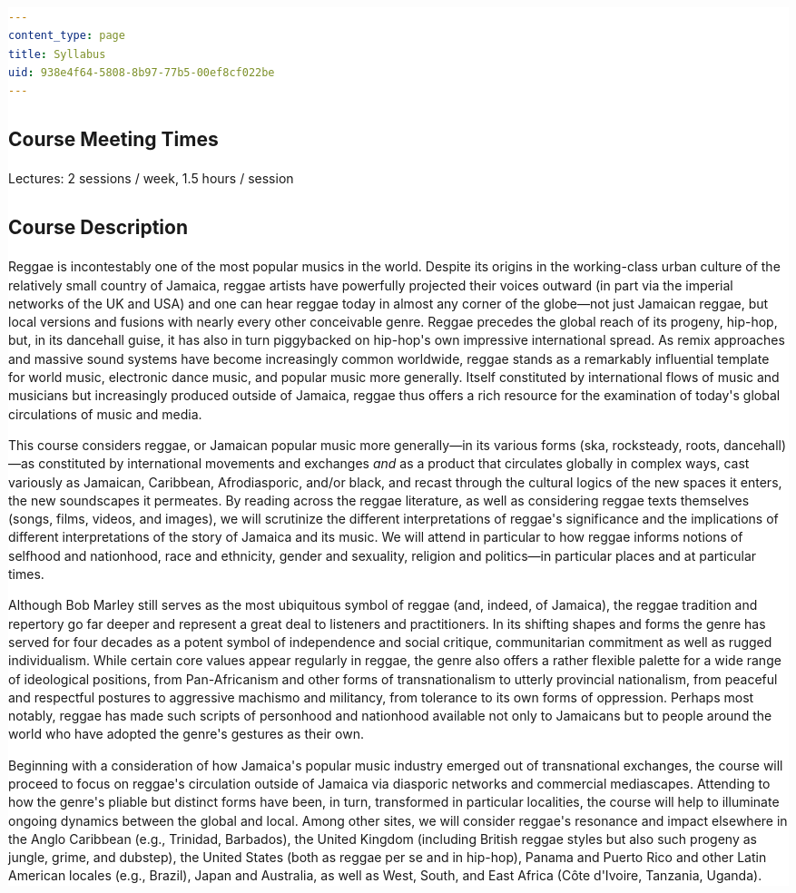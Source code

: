 ```yaml
---
content_type: page
title: Syllabus
uid: 938e4f64-5808-8b97-77b5-00ef8cf022be
---
```


Course Meeting Times
--------------------

Lectures: 2 sessions / week, 1.5 hours / session

Course Description
------------------

Reggae is incontestably one of the most popular musics in the world. Despite its origins in the working-class urban culture of the relatively small country of Jamaica, reggae artists have powerfully projected their voices outward (in part via the imperial networks of the UK and USA) and one can hear reggae today in almost any corner of the globe—not just Jamaican reggae, but local versions and fusions with nearly every other conceivable genre. Reggae precedes the global reach of its progeny, hip-hop, but, in its dancehall guise, it has also in turn piggybacked on hip-hop's own impressive international spread. As remix approaches and massive sound systems have become increasingly common worldwide, reggae stands as a remarkably influential template for world music, electronic dance music, and popular music more generally. Itself constituted by international flows of music and musicians but increasingly produced outside of Jamaica, reggae thus offers a rich resource for the examination of today's global circulations of music and media.

This course considers reggae, or Jamaican popular music more generally—in its various forms (ska, rocksteady, roots, dancehall)—as constituted by international movements and exchanges _and_ as a product that circulates globally in complex ways, cast variously as Jamaican, Caribbean, Afrodiasporic, and/or black, and recast through the cultural logics of the new spaces it enters, the new soundscapes it permeates. By reading across the reggae literature, as well as considering reggae texts themselves (songs, films, videos, and images), we will scrutinize the different interpretations of reggae's significance and the implications of different interpretations of the story of Jamaica and its music. We will attend in particular to how reggae informs notions of selfhood and nationhood, race and ethnicity, gender and sexuality, religion and politics—in particular places and at particular times.

Although Bob Marley still serves as the most ubiquitous symbol of reggae (and, indeed, of Jamaica), the reggae tradition and repertory go far deeper and represent a great deal to listeners and practitioners. In its shifting shapes and forms the genre has served for four decades as a potent symbol of independence and social critique, communitarian commitment as well as rugged individualism. While certain core values appear regularly in reggae, the genre also offers a rather flexible palette for a wide range of ideological positions, from Pan-Africanism and other forms of transnationalism to utterly provincial nationalism, from peaceful and respectful postures to aggressive machismo and militancy, from tolerance to its own forms of oppression. Perhaps most notably, reggae has made such scripts of personhood and nationhood available not only to Jamaicans but to people around the world who have adopted the genre's gestures as their own.

Beginning with a consideration of how Jamaica's popular music industry emerged out of transnational exchanges, the course will proceed to focus on reggae's circulation outside of Jamaica via diasporic networks and commercial mediascapes. Attending to how the genre's pliable but distinct forms have been, in turn, transformed in particular localities, the course will help to illuminate ongoing dynamics between the global and local. Among other sites, we will consider reggae's resonance and impact elsewhere in the Anglo Caribbean (e.g., Trinidad, Barbados), the United Kingdom (including British reggae styles but also such progeny as jungle, grime, and dubstep), the United States (both as reggae per se and in hip-hop), Panama and Puerto Rico and other Latin American locales (e.g., Brazil), Japan and Australia, as well as West, South, and East Africa (Côte d'Ivoire, Tanzania, Uganda).
